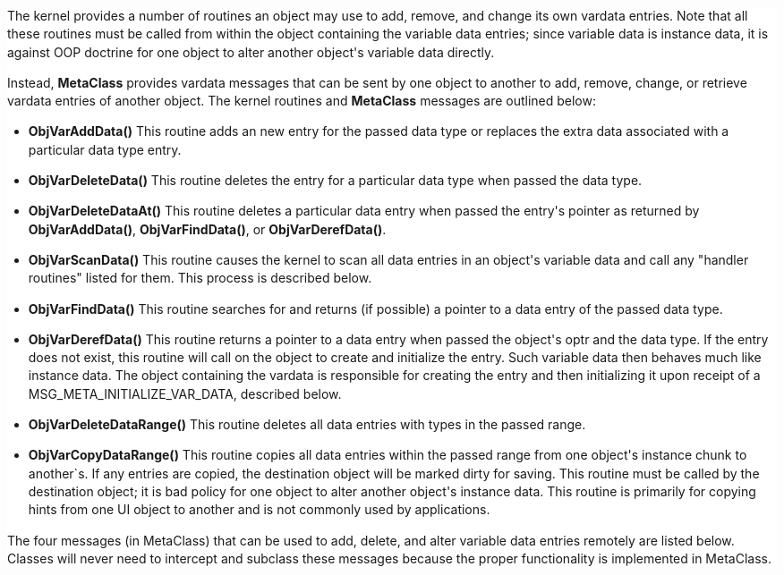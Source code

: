 
The kernel provides a number of routines an object may use to add, remove, 
and change its own vardata entries. Note that all these routines must be 
called from within the object containing the variable data entries; since 
variable data is instance data, it is against OOP doctrine for one object to 
alter another object's variable data directly.

Instead, **MetaClass** provides vardata messages that can be sent by one 
object to another to add, remove, change, or retrieve vardata entries of 
another object. The kernel routines and **MetaClass** messages are outlined 
below:

+ **ObjVarAddData()**
This routine adds an new entry for the passed data type or replaces the 
extra data associated with a particular data type entry.

+ **ObjVarDeleteData()**
This routine deletes the entry for a particular data type when passed the 
data type.

+ **ObjVarDeleteDataAt()**
This routine deletes a particular data entry when passed the entry's 
pointer as returned by **ObjVarAddData()**, **ObjVarFindData()**, or 
**ObjVarDerefData()**.

+ **ObjVarScanData()**
This routine causes the kernel to scan all data entries in an object's 
variable data and call any "handler routines" listed for them. This 
process is described below.

+ **ObjVarFindData()**
This routine searches for and returns (if possible) a pointer to a data 
entry of the passed data type.

+ **ObjVarDerefData()**
This routine returns a pointer to a data entry when passed the object's 
optr and the data type. If the entry does not exist, this routine will call 
on the object to create and initialize the entry. Such variable data then 
behaves much like instance data. The object containing the vardata is 
responsible for creating the entry and then initializing it upon receipt of 
a MSG_META_INITIALIZE_VAR_DATA, described below.

+ **ObjVarDeleteDataRange()**
This routine deletes all data entries with types in the passed range.

+ **ObjVarCopyDataRange()**
This routine copies all data entries within the passed range from one 
object's instance chunk to another`s. If any entries are copied, the 
destination object will be marked dirty for saving. This routine must be 
called by the destination object; it is bad policy for one object to alter 
another object's instance data. This routine is primarily for copying hints 
from one UI object to another and is not commonly used by applications.

The four messages (in MetaClass) that can be used to add, delete, and alter 
variable data entries remotely are listed below. Classes will never need to 
intercept and subclass these messages because the proper functionality is 
implemented in MetaClass.
